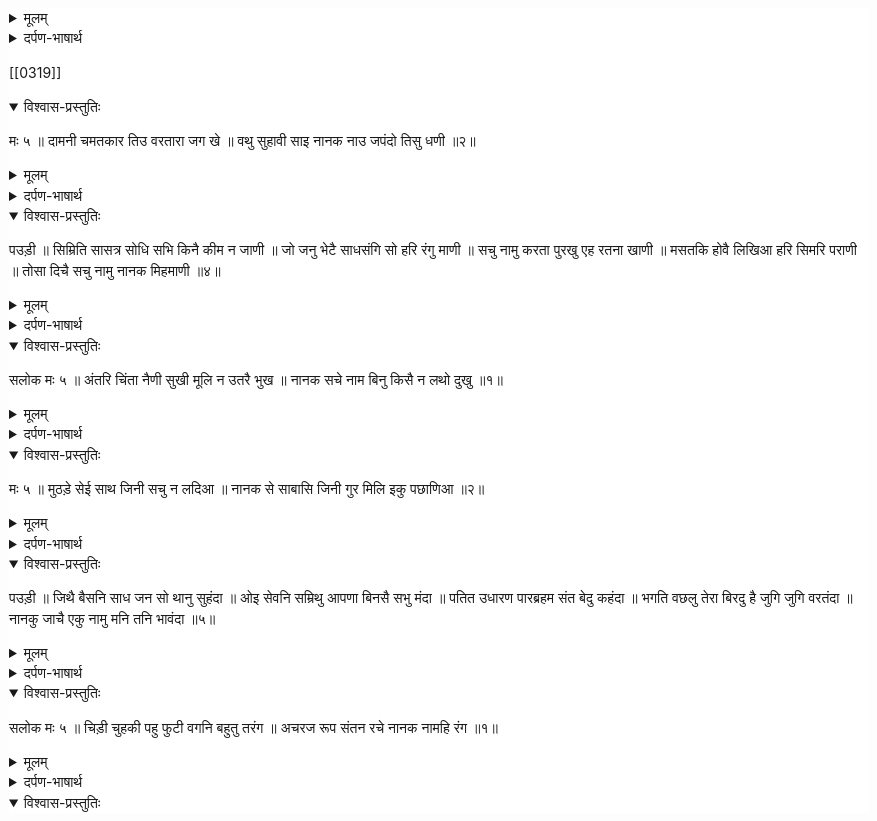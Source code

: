 <details><summary>मूलम्</summary></details>

<details><summary>दर्पण-भाषार्थ</summary></details>

[[0319]]
<details open><summary>विश्वास-प्रस्तुतिः</summary>

मः ५ ॥ दामनी चमतकार तिउ वरतारा जग खे ॥ वथु सुहावी साइ नानक नाउ जपंदो तिसु धणी ॥२॥
</details>

<details><summary>मूलम्</summary></details>

<details><summary>दर्पण-भाषार्थ</summary></details>

<details open><summary>विश्वास-प्रस्तुतिः</summary>

पउड़ी ॥ सिम्रिति सासत्र सोधि सभि किनै कीम न जाणी ॥ जो जनु भेटै साधसंगि सो हरि रंगु माणी ॥ सचु नामु करता पुरखु एह रतना खाणी ॥ मसतकि होवै लिखिआ हरि सिमरि पराणी ॥ तोसा दिचै सचु नामु नानक मिहमाणी ॥४॥
</details>

<details><summary>मूलम्</summary></details>

<details><summary>दर्पण-भाषार्थ</summary></details>

<details open><summary>विश्वास-प्रस्तुतिः</summary>

सलोक मः ५ ॥ अंतरि चिंता नैणी सुखी मूलि न उतरै भुख ॥ नानक सचे नाम बिनु किसै न लथो दुखु ॥१॥
</details>

<details><summary>मूलम्</summary></details>

<details><summary>दर्पण-भाषार्थ</summary></details>

<details open><summary>विश्वास-प्रस्तुतिः</summary>

मः ५ ॥ मुठड़े सेई साथ जिनी सचु न लदिआ ॥ नानक से साबासि जिनी गुर मिलि इकु पछाणिआ ॥२॥
</details>

<details><summary>मूलम्</summary></details>

<details><summary>दर्पण-भाषार्थ</summary></details>

<details open><summary>विश्वास-प्रस्तुतिः</summary>

पउड़ी ॥ जिथै बैसनि साध जन सो थानु सुहंदा ॥ ओइ सेवनि सम्रिथु आपणा बिनसै सभु मंदा ॥ पतित उधारण पारब्रहम संत बेदु कहंदा ॥ भगति वछलु तेरा बिरदु है जुगि जुगि वरतंदा ॥ नानकु जाचै एकु नामु मनि तनि भावंदा ॥५॥
</details>

<details><summary>मूलम्</summary></details>

<details><summary>दर्पण-भाषार्थ</summary></details>

<details open><summary>विश्वास-प्रस्तुतिः</summary>

सलोक मः ५ ॥ चिड़ी चुहकी पहु फुटी वगनि बहुतु तरंग ॥ अचरज रूप संतन रचे नानक नामहि रंग ॥१॥
</details>

<details><summary>मूलम्</summary></details>

<details><summary>दर्पण-भाषार्थ</summary></details>

<details open><summary>विश्वास-प्रस्तुतिः</summary>
